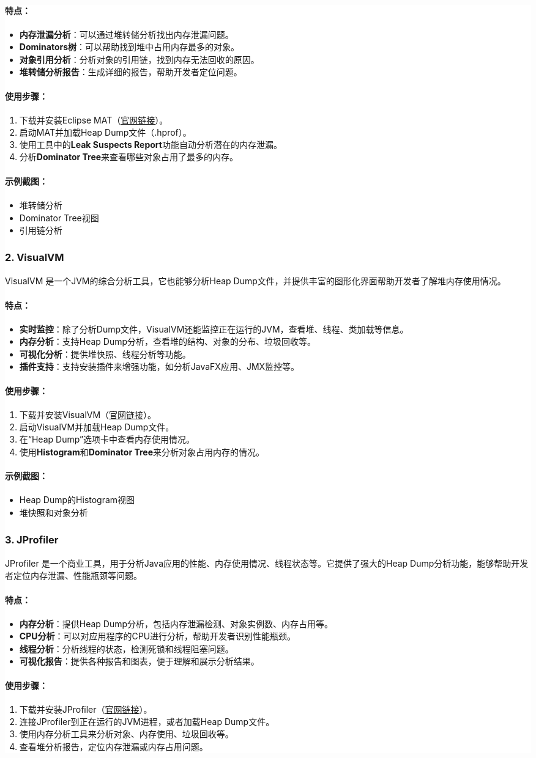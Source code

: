 #### **特点**：
- **内存泄漏分析**：可以通过堆转储分析找出内存泄漏问题。
- **Dominators树**：可以帮助找到堆中占用内存最多的对象。
- **对象引用分析**：分析对象的引用链，找到内存无法回收的原因。
- **堆转储分析报告**：生成详细的报告，帮助开发者定位问题。
  
#### **使用步骤**：
1. 下载并安装Eclipse MAT（[官网链接](https://www.eclipse.org/mat/)）。
2. 启动MAT并加载Heap Dump文件（.hprof）。
3. 使用工具中的**Leak Suspects Report**功能自动分析潜在的内存泄漏。
4. 分析**Dominator Tree**来查看哪些对象占用了最多的内存。

#### **示例截图**：
- 堆转储分析
- Dominator Tree视图
- 引用链分析

### 2. **VisualVM**
VisualVM 是一个JVM的综合分析工具，它也能够分析Heap Dump文件，并提供丰富的图形化界面帮助开发者了解堆内存使用情况。

#### **特点**：
- **实时监控**：除了分析Dump文件，VisualVM还能监控正在运行的JVM，查看堆、线程、类加载等信息。
- **内存分析**：支持Heap Dump分析，查看堆的结构、对象的分布、垃圾回收等。
- **可视化分析**：提供堆快照、线程分析等功能。
- **插件支持**：支持安装插件来增强功能，如分析JavaFX应用、JMX监控等。

#### **使用步骤**：
1. 下载并安装VisualVM（[官网链接](https://visualvm.github.io/)）。
2. 启动VisualVM并加载Heap Dump文件。
3. 在“Heap Dump”选项卡中查看内存使用情况。
4. 使用**Histogram**和**Dominator Tree**来分析对象占用内存的情况。

#### **示例截图**：
- Heap Dump的Histogram视图
- 堆快照和对象分析

### 3. **JProfiler**
JProfiler 是一个商业工具，用于分析Java应用的性能、内存使用情况、线程状态等。它提供了强大的Heap Dump分析功能，能够帮助开发者定位内存泄漏、性能瓶颈等问题。

#### **特点**：
- **内存分析**：提供Heap Dump分析，包括内存泄漏检测、对象实例数、内存占用等。
- **CPU分析**：可以对应用程序的CPU进行分析，帮助开发者识别性能瓶颈。
- **线程分析**：分析线程的状态，检测死锁和线程阻塞问题。
- **可视化报告**：提供各种报告和图表，便于理解和展示分析结果。

#### **使用步骤**：
1. 下载并安装JProfiler（[官网链接](https://www.ej-technologies.com/products/jprofiler/overview.html)）。
2. 连接JProfiler到正在运行的JVM进程，或者加载Heap Dump文件。
3. 使用内存分析工具来分析对象、内存使用、垃圾回收等。
4. 查看堆分析报告，定位内存泄漏或内存占用问题。
